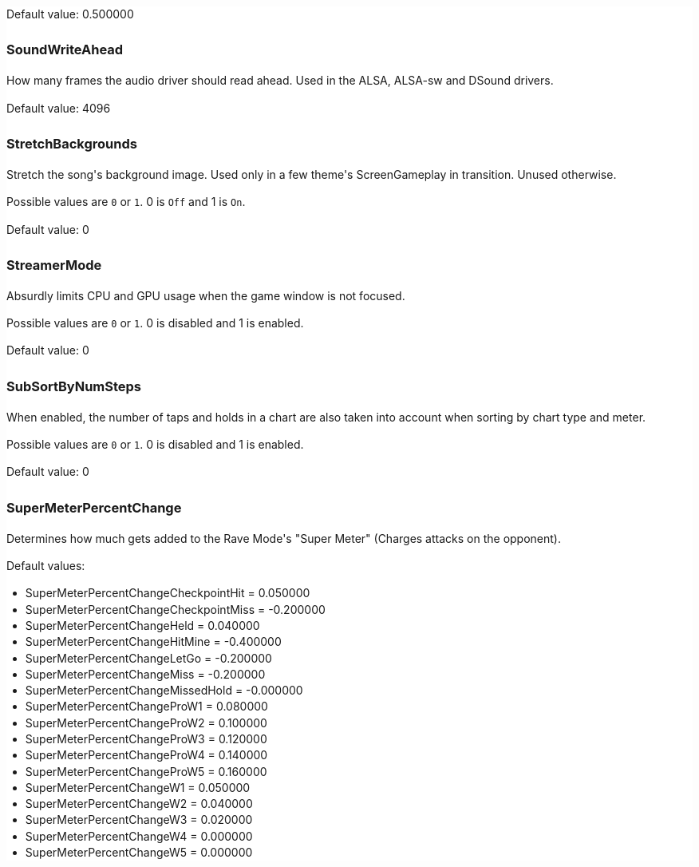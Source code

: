 Default value: 0.500000

### SoundWriteAhead

How many frames the audio driver should read ahead. Used in the ALSA, ALSA-sw and DSound drivers.

Default value: 4096

### StretchBackgrounds

Stretch the song's background image. Used only in a few theme's ScreenGameplay in transition. Unused otherwise.

Possible values are ``0`` or ``1``. 0 is ``Off`` and 1 is ``On``.

Default value: 0

### StreamerMode

Absurdly limits CPU and GPU usage when the game window is not focused.

Possible values are ``0`` or ``1``. 0 is disabled and 1 is enabled.

Default value: 0

### SubSortByNumSteps

When enabled, the number of taps and holds in a chart are also taken into account when sorting by chart type and meter.

Possible values are ``0`` or ``1``. 0 is disabled and 1 is enabled.

Default value: 0

### SuperMeterPercentChange

Determines how much gets added to the Rave Mode's "Super Meter" (Charges attacks on the opponent).

Default values:

- SuperMeterPercentChangeCheckpointHit  =  0.050000
- SuperMeterPercentChangeCheckpointMiss = -0.200000
- SuperMeterPercentChangeHeld           =  0.040000
- SuperMeterPercentChangeHitMine        = -0.400000
- SuperMeterPercentChangeLetGo          = -0.200000
- SuperMeterPercentChangeMiss           = -0.200000
- SuperMeterPercentChangeMissedHold     = -0.000000
- SuperMeterPercentChangeProW1          =  0.080000
- SuperMeterPercentChangeProW2          =  0.100000
- SuperMeterPercentChangeProW3          =  0.120000
- SuperMeterPercentChangeProW4          =  0.140000
- SuperMeterPercentChangeProW5          =  0.160000
- SuperMeterPercentChangeW1             =  0.050000
- SuperMeterPercentChangeW2             =  0.040000
- SuperMeterPercentChangeW3             =  0.020000
- SuperMeterPercentChangeW4             =  0.000000
- SuperMeterPercentChangeW5             =  0.000000
